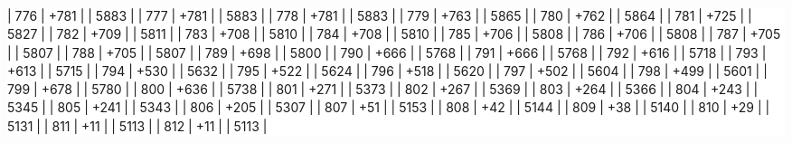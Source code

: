 | 776 |  +781 |          |    5883 |
| 777 |  +781 |          |    5883 |
| 778 |  +781 |          |    5883 |
| 779 |  +763 |          |    5865 |
| 780 |  +762 |          |    5864 |
| 781 |  +725 |          |    5827 |
| 782 |  +709 |          |    5811 |
| 783 |  +708 |          |    5810 |
| 784 |  +708 |          |    5810 |
| 785 |  +706 |          |    5808 |
| 786 |  +706 |          |    5808 |
| 787 |  +705 |          |    5807 |
| 788 |  +705 |          |    5807 |
| 789 |  +698 |          |    5800 |
| 790 |  +666 |          |    5768 |
| 791 |  +666 |          |    5768 |
| 792 |  +616 |          |    5718 |
| 793 |  +613 |          |    5715 |
| 794 |  +530 |          |    5632 |
| 795 |  +522 |          |    5624 |
| 796 |  +518 |          |    5620 |
| 797 |  +502 |          |    5604 |
| 798 |  +499 |          |    5601 |
| 799 |  +678 |          |    5780 |
| 800 |  +636 |          |    5738 |
| 801 |  +271 |          |    5373 |
| 802 |  +267 |          |    5369 |
| 803 |  +264 |          |    5366 |
| 804 |  +243 |          |    5345 |
| 805 |  +241 |          |    5343 |
| 806 |  +205 |          |    5307 |
| 807 |   +51 |          |    5153 |
| 808 |   +42 |          |    5144 |
| 809 |   +38 |          |    5140 |
| 810 |   +29 |          |    5131 |
| 811 |   +11 |          |    5113 |
| 812 |   +11 |          |    5113 |